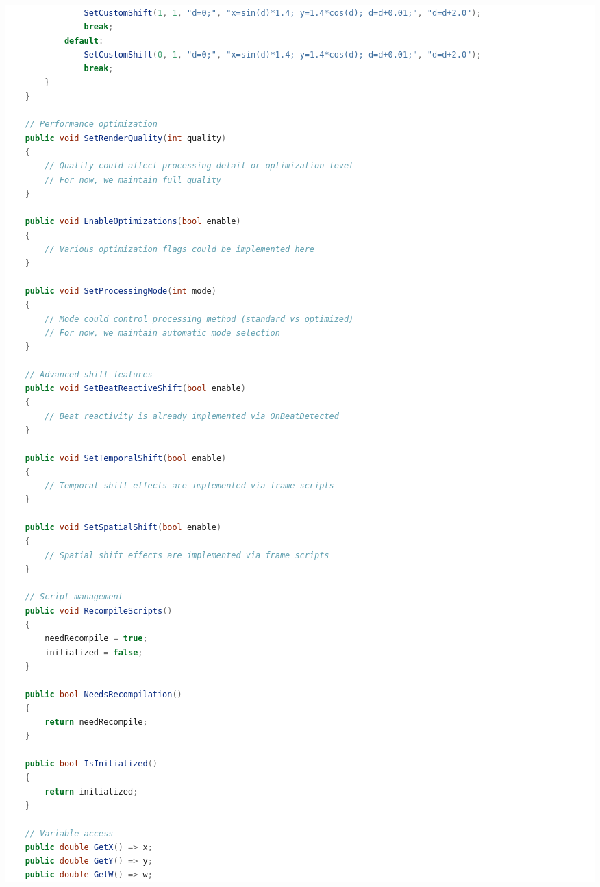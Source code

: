 ```csharp
                SetCustomShift(1, 1, "d=0;", "x=sin(d)*1.4; y=1.4*cos(d); d=d+0.01;", "d=d+2.0");
                break;
            default:
                SetCustomShift(0, 1, "d=0;", "x=sin(d)*1.4; y=1.4*cos(d); d=d+0.01;", "d=d+2.0");
                break;
        }
    }
    
    // Performance optimization
    public void SetRenderQuality(int quality)
    {
        // Quality could affect processing detail or optimization level
        // For now, we maintain full quality
    }
    
    public void EnableOptimizations(bool enable)
    {
        // Various optimization flags could be implemented here
    }
    
    public void SetProcessingMode(int mode)
    {
        // Mode could control processing method (standard vs optimized)
        // For now, we maintain automatic mode selection
    }
    
    // Advanced shift features
    public void SetBeatReactiveShift(bool enable)
    {
        // Beat reactivity is already implemented via OnBeatDetected
    }
    
    public void SetTemporalShift(bool enable)
    {
        // Temporal shift effects are implemented via frame scripts
    }
    
    public void SetSpatialShift(bool enable)
    {
        // Spatial shift effects are implemented via frame scripts
    }
    
    // Script management
    public void RecompileScripts()
    {
        needRecompile = true;
        initialized = false;
    }
    
    public bool NeedsRecompilation()
    {
        return needRecompile;
    }
    
    public bool IsInitialized()
    {
        return initialized;
    }
    
    // Variable access
    public double GetX() => x;
    public double GetY() => y;
    public double GetW() => w;
```